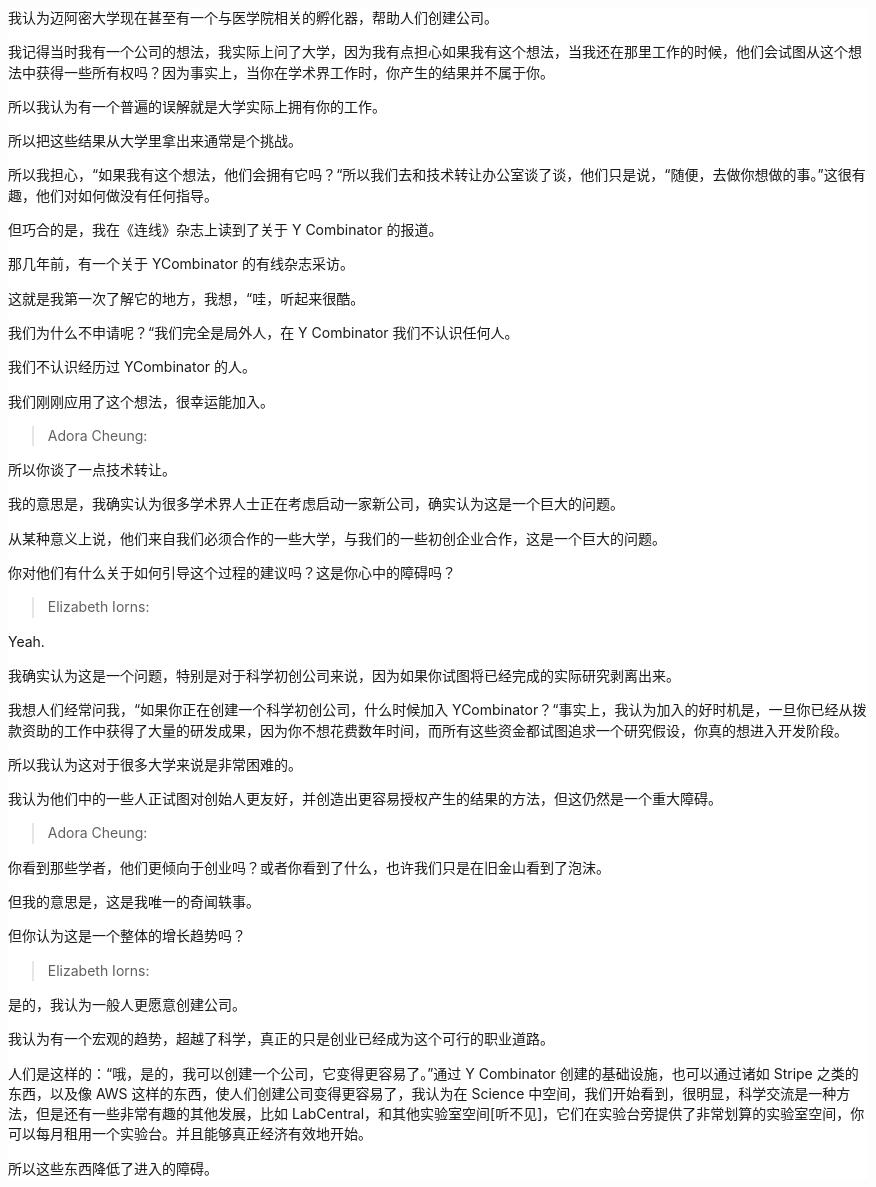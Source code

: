 我认为迈阿密大学现在甚至有一个与医学院相关的孵化器，帮助人们创建公司。

我记得当时我有一个公司的想法，我实际上问了大学，因为我有点担心如果我有这个想法，当我还在那里工作的时候，他们会试图从这个想法中获得一些所有权吗？因为事实上，当你在学术界工作时，你产生的结果并不属于你。

所以我认为有一个普遍的误解就是大学实际上拥有你的工作。

所以把这些结果从大学里拿出来通常是个挑战。

所以我担心，“如果我有这个想法，他们会拥有它吗？“所以我们去和技术转让办公室谈了谈，他们只是说，“随便，去做你想做的事。”这很有趣，他们对如何做没有任何指导。

但巧合的是，我在《连线》杂志上读到了关于 Y Combinator 的报道。

那几年前，有一个关于 YCombinator 的有线杂志采访。

这就是我第一次了解它的地方，我想，“哇，听起来很酷。

我们为什么不申请呢？“我们完全是局外人，在 Y Combinator 我们不认识任何人。

我们不认识经历过 YCombinator 的人。

我们刚刚应用了这个想法，很幸运能加入。

> Adora Cheung:

所以你谈了一点技术转让。

我的意思是，我确实认为很多学术界人士正在考虑启动一家新公司，确实认为这是一个巨大的问题。

从某种意义上说，他们来自我们必须合作的一些大学，与我们的一些初创企业合作，这是一个巨大的问题。

你对他们有什么关于如何引导这个过程的建议吗？这是你心中的障碍吗？

> Elizabeth Iorns:

Yeah.

我确实认为这是一个问题，特别是对于科学初创公司来说，因为如果你试图将已经完成的实际研究剥离出来。

我想人们经常问我，“如果你正在创建一个科学初创公司，什么时候加入 YCombinator？“事实上，我认为加入的好时机是，一旦你已经从拨款资助的工作中获得了大量的研发成果，因为你不想花费数年时间，而所有这些资金都试图追求一个研究假设，你真的想进入开发阶段。

所以我认为这对于很多大学来说是非常困难的。

我认为他们中的一些人正试图对创始人更友好，并创造出更容易授权产生的结果的方法，但这仍然是一个重大障碍。

> Adora Cheung:

你看到那些学者，他们更倾向于创业吗？或者你看到了什么，也许我们只是在旧金山看到了泡沫。

但我的意思是，这是我唯一的奇闻轶事。

但你认为这是一个整体的增长趋势吗？

> Elizabeth Iorns:

是的，我认为一般人更愿意创建公司。

我认为有一个宏观的趋势，超越了科学，真正的只是创业已经成为这个可行的职业道路。

人们是这样的：“哦，是的，我可以创建一个公司，它变得更容易了。”通过 Y Combinator 创建的基础设施，也可以通过诸如 Stripe 之类的东西，以及像 AWS 这样的东西，使人们创建公司变得更容易了，我认为在 Science 中空间，我们开始看到，很明显，科学交流是一种方法，但是还有一些非常有趣的其他发展，比如 LabCentral，和其他实验室空间[听不见]，它们在实验台旁提供了非常划算的实验室空间，你可以每月租用一个实验台。并且能够真正经济有效地开始。

所以这些东西降低了进入的障碍。
